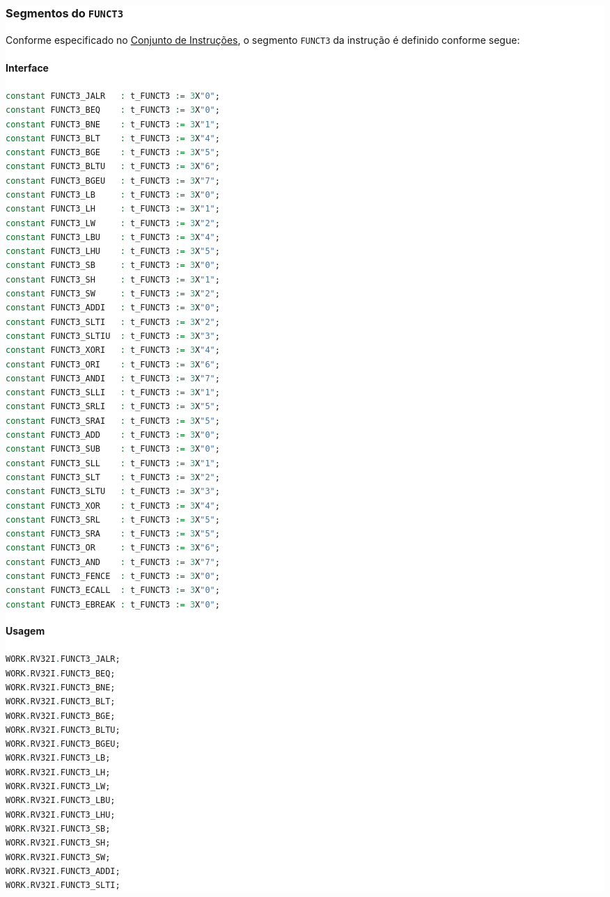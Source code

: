 ### Segmentos do `FUNCT3`

Conforme especificado no [Conjunto de Instruções](/docs/reference/isa/), o segmento `FUNCT3` da instrução é definido conforme segue:

#### Interface
```vhdl
constant FUNCT3_JALR   : t_FUNCT3 := 3X"0";
constant FUNCT3_BEQ    : t_FUNCT3 := 3X"0";
constant FUNCT3_BNE    : t_FUNCT3 := 3X"1";
constant FUNCT3_BLT    : t_FUNCT3 := 3X"4";
constant FUNCT3_BGE    : t_FUNCT3 := 3X"5";
constant FUNCT3_BLTU   : t_FUNCT3 := 3X"6";
constant FUNCT3_BGEU   : t_FUNCT3 := 3X"7";
constant FUNCT3_LB     : t_FUNCT3 := 3X"0";
constant FUNCT3_LH     : t_FUNCT3 := 3X"1";
constant FUNCT3_LW     : t_FUNCT3 := 3X"2";
constant FUNCT3_LBU    : t_FUNCT3 := 3X"4";
constant FUNCT3_LHU    : t_FUNCT3 := 3X"5";
constant FUNCT3_SB     : t_FUNCT3 := 3X"0";
constant FUNCT3_SH     : t_FUNCT3 := 3X"1";
constant FUNCT3_SW     : t_FUNCT3 := 3X"2";
constant FUNCT3_ADDI   : t_FUNCT3 := 3X"0";
constant FUNCT3_SLTI   : t_FUNCT3 := 3X"2";
constant FUNCT3_SLTIU  : t_FUNCT3 := 3X"3";
constant FUNCT3_XORI   : t_FUNCT3 := 3X"4";
constant FUNCT3_ORI    : t_FUNCT3 := 3X"6";
constant FUNCT3_ANDI   : t_FUNCT3 := 3X"7";
constant FUNCT3_SLLI   : t_FUNCT3 := 3X"1";
constant FUNCT3_SRLI   : t_FUNCT3 := 3X"5";
constant FUNCT3_SRAI   : t_FUNCT3 := 3X"5";
constant FUNCT3_ADD    : t_FUNCT3 := 3X"0";
constant FUNCT3_SUB    : t_FUNCT3 := 3X"0";
constant FUNCT3_SLL    : t_FUNCT3 := 3X"1";
constant FUNCT3_SLT    : t_FUNCT3 := 3X"2";
constant FUNCT3_SLTU   : t_FUNCT3 := 3X"3";
constant FUNCT3_XOR    : t_FUNCT3 := 3X"4";
constant FUNCT3_SRL    : t_FUNCT3 := 3X"5";
constant FUNCT3_SRA    : t_FUNCT3 := 3X"5";
constant FUNCT3_OR     : t_FUNCT3 := 3X"6";
constant FUNCT3_AND    : t_FUNCT3 := 3X"7";
constant FUNCT3_FENCE  : t_FUNCT3 := 3X"0";
constant FUNCT3_ECALL  : t_FUNCT3 := 3X"0";
constant FUNCT3_EBREAK : t_FUNCT3 := 3X"0";
```
#### Usagem
```vhdl
WORK.RV32I.FUNCT3_JALR;
WORK.RV32I.FUNCT3_BEQ;
WORK.RV32I.FUNCT3_BNE;
WORK.RV32I.FUNCT3_BLT;
WORK.RV32I.FUNCT3_BGE;
WORK.RV32I.FUNCT3_BLTU;
WORK.RV32I.FUNCT3_BGEU;
WORK.RV32I.FUNCT3_LB;
WORK.RV32I.FUNCT3_LH;
WORK.RV32I.FUNCT3_LW;
WORK.RV32I.FUNCT3_LBU;
WORK.RV32I.FUNCT3_LHU;
WORK.RV32I.FUNCT3_SB;
WORK.RV32I.FUNCT3_SH;
WORK.RV32I.FUNCT3_SW;
WORK.RV32I.FUNCT3_ADDI;
WORK.RV32I.FUNCT3_SLTI;
```